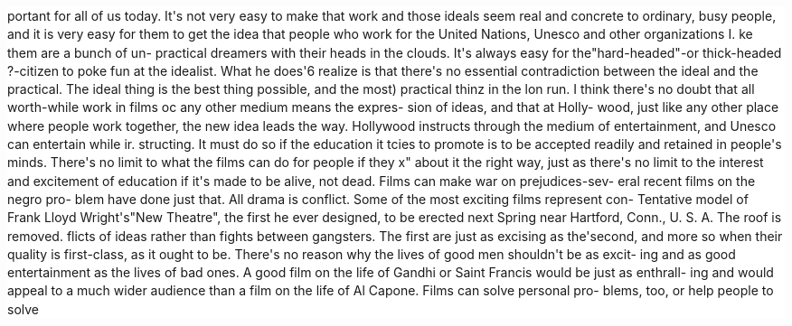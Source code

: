portant for all of us today.
It's not very easy to make that
work and those ideals seem real
and concrete to ordinary, busy
people, and it is very easy for
them to get the idea that people
who work for the United Nations,
Unesco and other organizations
I. ke them are a bunch of un-
practical dreamers with their
heads in the clouds. It's always
easy for the"hard-headed"-or
thick-headed ?-citizen to poke fun
at the idealist. What he does'6
realize is that there's no essential
contradiction between the ideal
and the practical. The ideal thing
is the best thing possible, and the
most) practical thinz in the lon
run.
I think there's no doubt that all
worth-while work in films oc any
other medium means the expres-
sion of ideas, and that at Holly-
wood, just like any other place
where people work together, the
new idea leads the way. Hollywood
instructs through the medium of
entertainment, and Unesco can
entertain while ir. structing. It
must do so if the education it
tcies to promote is to be accepted
readily and retained in people's
minds.
There's no limit to what the
films can do for people if they x"
about it the right way, just as
there's no limit to the interest
and excitement of education if it's
made to be alive, not dead. Films
can make war on prejudices-sev-
eral recent films on the negro pro-
blem have done just that. All
drama is conflict. Some of the
most exciting films represent con-
Tentative model of Frank Lloyd Wright's"New Theatre", the first
he ever designed, to be erected next Spring near Hartford, Conn.,
U. S. A. The roof is removed.
flicts of ideas rather than fights
between gangsters. The first are
just as excising as the'second,
and more so when their quality
is first-class, as it ought to be.
There's no reason why the lives
of good men shouldn't be as excit-
ing and as good entertainment as
the lives of bad ones. A good film
on the life of Gandhi or Saint
Francis would be just as enthrall-
ing and would appeal to a much
wider audience than a film on
the life of Al Capone.
Films can solve personal pro-
blems, too, or help people to solve